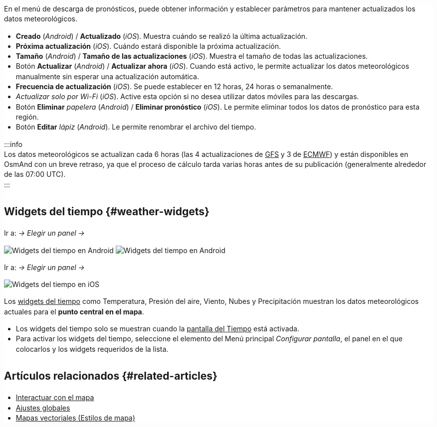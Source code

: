 En el menú de descarga de pronósticos, puede obtener información y establecer parámetros para mantener actualizados los datos meteorológicos.  
  
- **Creado** (*Android*) / **Actualizado** (*iOS*). Muestra cuándo se realizó la última actualización.  
- **Próxima actualización** (*iOS*). Cuándo estará disponible la próxima actualización.  
- **Tamaño** (*Android*) / **Tamaño de las actualizaciones** (*iOS*). Muestra el tamaño de todas las actualizaciones.  
- Botón **Actualizar** (*Android*) / **Actualizar ahora** (*iOS*). Cuando está activo, le permite actualizar los datos meteorológicos manualmente sin esperar una actualización automática.  
- **Frecuencia de actualización** (*iOS*). Se puede establecer en 12 horas, 24 horas o semanalmente.  
- *Actualizar solo por Wi-Fi* (*iOS*). Active esta opción si no desea utilizar datos móviles para las descargas.  
- Botón **Eliminar** *papelera* (*Android*) / **Eliminar pronóstico** (*iOS*). Le permite eliminar todos los datos de pronóstico para esta región.
- Botón **Editar** *lápiz* (*Android*). Le permite renombrar el archivo del tiempo.

:::info  
Los datos meteorológicos se actualizan cada 6 horas (las 4 actualizaciones de [GFS](https://www.ncei.noaa.gov/products/weather-climate-models/global-forecast) y 3 de [ECMWF](https://www.ecmwf.int/)) y están disponibles en OsmAnd con un breve retraso, ya que el proceso de cálculo tarda varias horas antes de su publicación (generalmente alrededor de las 07:00 UTC).  
:::


## Widgets del tiempo {#weather-widgets}

<Tabs groupId="operating-systems" queryString="current-os">

<TabItem value="android" label="Android">

Ir a: *<Translate android="true" ids="shared_string_menu,map_widget_config,shared_string_widgets"/> → Elegir un panel → <Translate android="true" ids="shared_string_weather"/>*

![Widgets del tiempo en Android](@site/static/img/plugins/weather/weather_widgets_1_android.png) ![Widgets del tiempo en Android](@site/static/img/plugins/weather/weather_widgets_2_android.png)  

</TabItem>

<TabItem value="ios" label="iOS">

Ir a: *<Translate ios="true" ids="shared_string_menu,layer_map_appearance,shared_string_widgets"/> → Elegir un panel → <Translate ios="true" ids="shared_string_weather"/>*

![Widgets del tiempo en iOS](@site/static/img/plugins/weather/weather_widgets_1_ios.png)  

</TabItem>

</Tabs>

Los [widgets del tiempo](../widgets/info-widgets.md#weather-widgets) como Temperatura, Presión del aire, Viento, Nubes y Precipitación muestran los datos meteorológicos actuales para el **punto central en el mapa**.

- Los widgets del tiempo solo se muestran cuando la [pantalla del Tiempo](#weather-forecast-screen) está activada.
- Para activar los widgets del tiempo, seleccione el elemento del Menú principal *Configurar pantalla*, el panel en el que colocarlos y los widgets requeridos de la lista.


## Artículos relacionados {#related-articles}

- [Interactuar con el mapa](../../user/map/interact-with-map.md)
- [Ajustes globales](../../user/personal/global-settings.md)
- [Mapas vectoriales (Estilos de mapa)](../../user/map/vector-maps.md)